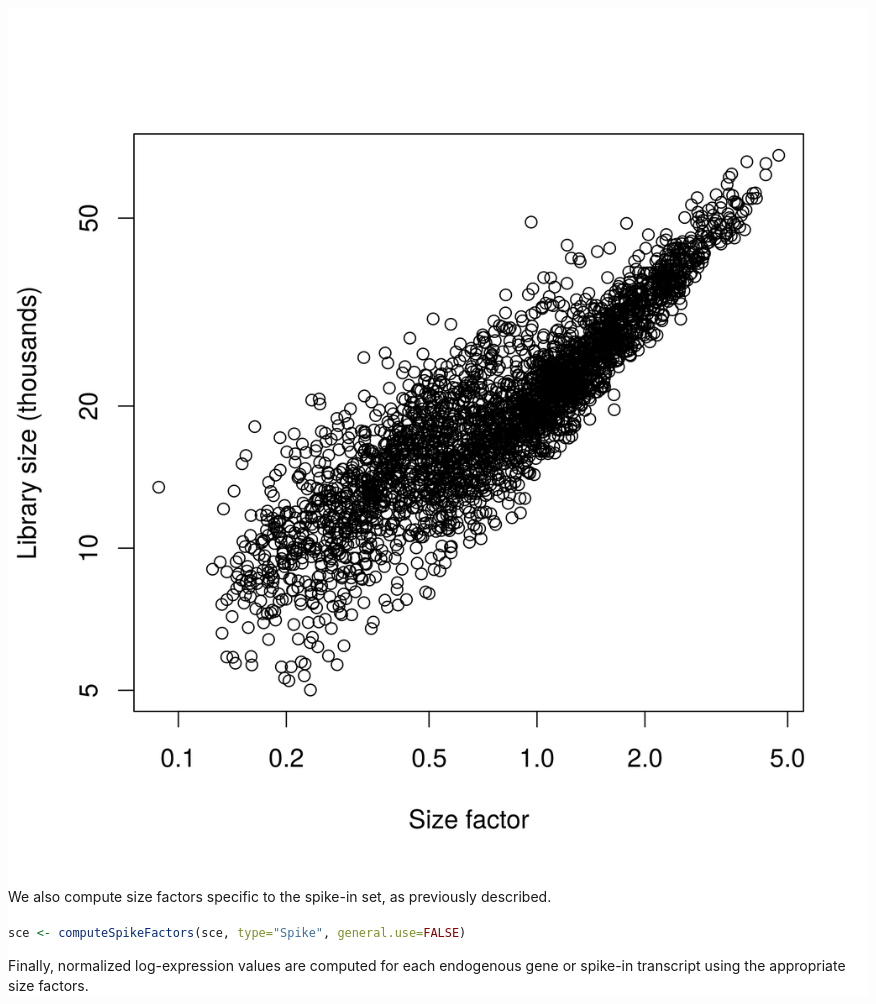 ![Size factors from deconvolution, plotted against library sizes for all cells in the brain dataset. Axes are shown on a log-scale.](figure/normplotbrain-1.png)

We also compute size factors specific to the spike-in set, as previously described.


```r
sce <- computeSpikeFactors(sce, type="Spike", general.use=FALSE)
```

Finally, normalized log-expression values are computed for each endogenous gene or spike-in transcript using the appropriate size factors.
